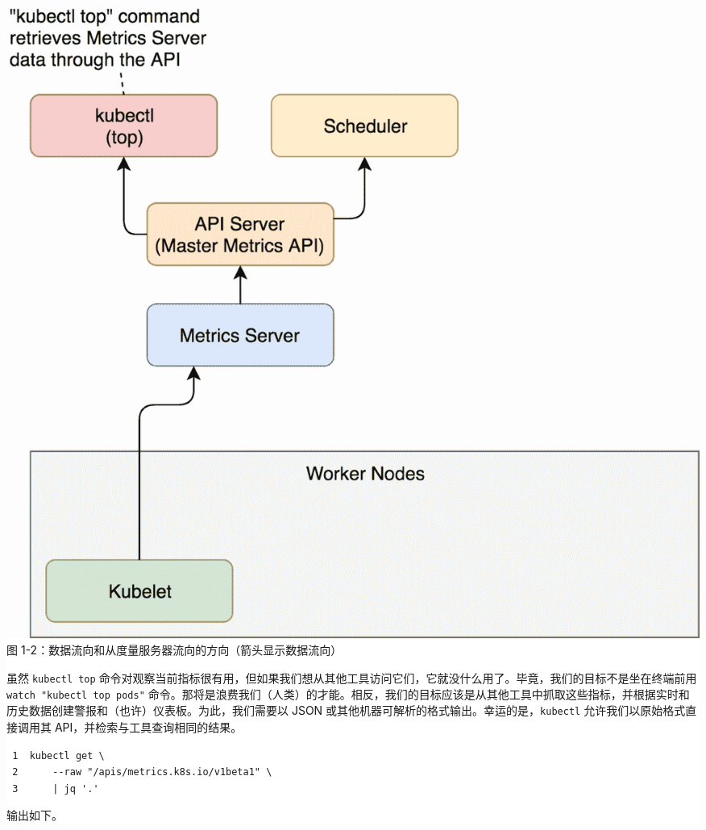 ![](img/e5faabe0-8a82-4b4a-b2b3-7e8298f6dc0a.png)图 1-2：数据流向和从度量服务器流向的方向（箭头显示数据流向）

虽然 `kubectl top` 命令对观察当前指标很有用，但如果我们想从其他工具访问它们，它就没什么用了。毕竟，我们的目标不是坐在终端前用 `watch "kubectl top pods"` 命令。那将是浪费我们（人类）的才能。相反，我们的目标应该是从其他工具中抓取这些指标，并根据实时和历史数据创建警报和（也许）仪表板。为此，我们需要以 JSON 或其他机器可解析的格式输出。幸运的是，`kubectl` 允许我们以原始格式直接调用其 API，并检索与工具查询相同的结果。

```
 1  kubectl get \
 2      --raw "/apis/metrics.k8s.io/v1beta1" \
 3      | jq '.'
```

输出如下。
